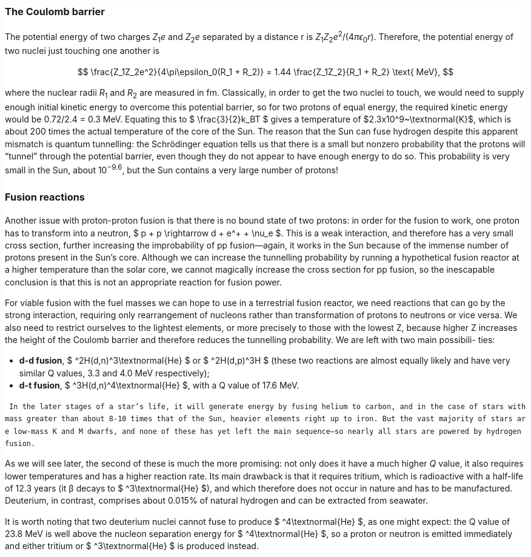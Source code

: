 ### The Coulomb barrier
The potential energy of two charges $Z_1e$ and $Z_2e$ separated by a distance r is $Z_1Z_2e^2/(4\pi\epsilon_0r)$. Therefore, the potential energy of two nuclei just touching one another is

$$
 \frac{Z_1Z_2e^2}{4\pi\epsilon_0(R_1 + R_2)} = 1.44 \frac{Z_1Z_2}{R_1 + R_2} \text{ MeV}, 
$$

where the nuclear radii $R_1$ and $R_2$ are measured in fm. Classically, in order to get the two nuclei to touch, we would need to supply enough initial kinetic energy to overcome this potential barrier, so for two protons of equal energy, the required kinetic energy would be 0.72/2.4 = 0.3 MeV. Equating this to $ \frac{3}{2}k_BT $ gives a temperature of $2.3x10^9~\textnormal{K}$, which is about 200 times the actual temperature of the core of the Sun. The reason that the Sun can fuse hydrogen despite this apparent mismatch is quantum tunnelling: the Schrödinger equation tells us that there is a small but nonzero probability that the protons will “tunnel” through the potential barrier, even though they do not appear to have enough energy to do so. This probability is very small in the Sun, about $10^{-9.6}$, but the Sun contains a very large number of protons!

### Fusion reactions
Another issue with proton-proton fusion is that there is no bound state of two protons: in order for the fusion to work, one proton has to transform into a neutron, $ p + p \rightarrow d + e^+ + \nu_e $. This is a weak interaction, and therefore has a very small cross section, further increasing the improbability of pp fusion—again, it works in the Sun because of the immense number of protons present in the Sun’s core. Although we can increase the tunnelling probability by running a hypothetical fusion reactor at a higher temperature than the solar core, we cannot magically increase the cross section for pp fusion, so the inescapable conclusion is that this is not an appropriate reaction for fusion power.

For viable fusion with the fuel masses we can hope to use in a terrestrial fusion reactor, we need reactions that can go by the strong interaction, requiring only rearrangement of nucleons rather than transformation of protons to neutrons or vice versa. We also need to restrict ourselves to the lightest elements, or more precisely to those with the lowest Z, because higher Z increases the height of the Coulomb barrier and therefore reduces the tunnelling probability. We are left with two main possibili- ties:
- **d-d fusion**, $ ^2H(d,n)^3\textnormal{He} $ or $ ^2H(d,p)^3H $ (these two reactions are almost equally likely and have very similar Q values, 3.3 and 4.0 MeV respectively);
- **d-t fusion**, $ ^3H(d,n)^4\textnormal{He} $, with a Q value of 17.6 MeV.


```{note}
 In the later stages of a star’s life, it will generate energy by fusing helium to carbon, and in the case of stars with mass greater than about 8-10 times that of the Sun, heavier elements right up to iron. But the vast majority of stars are low-mass K and M dwarfs, and none of these has yet left the main sequence—so nearly all stars are powered by hydrogen fusion.
```

As we will see later, the second of these is much the more promising: not only does it have a much higher $Q$ value, it also requires lower temperatures and has a higher reaction rate. Its main drawback is that it requires tritium, which is radioactive with a half-life of 12.3 years (it β decays to $ ^3\textnormal{He} $), and which therefore does not occur in nature and has to be manufactured. Deuterium, in contrast, comprises about 0.015% of natural hydrogen and can be extracted from seawater.

It is worth noting that two deuterium nuclei cannot fuse to produce $ ^4\textnormal{He} $, as one might expect: the Q value of 23.8 MeV is well above the nucleon separation energy for $ ^4\textnormal{He} $, so a proton or neutron is emitted immediately and either tritium or $ ^3\textnormal{He} $ is produced instead.
